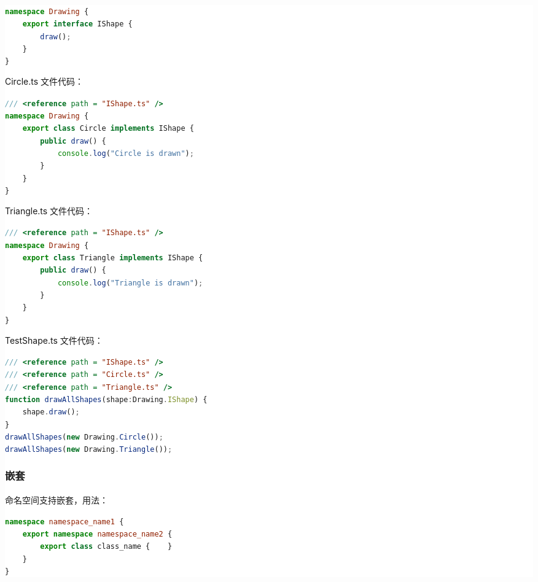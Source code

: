 ``` typescript
namespace Drawing { 
    export interface IShape { 
        draw(); 
    }
}
```

Circle.ts 文件代码：

``` typescript
/// <reference path = "IShape.ts" /> 
namespace Drawing { 
    export class Circle implements IShape { 
        public draw() { 
            console.log("Circle is drawn"); 
        }  
    }
}
```

Triangle.ts 文件代码：

``` typescript
/// <reference path = "IShape.ts" /> 
namespace Drawing { 
    export class Triangle implements IShape { 
        public draw() { 
            console.log("Triangle is drawn"); 
        } 
    } 
}
```

TestShape.ts 文件代码：

``` typescript
/// <reference path = "IShape.ts" />   
/// <reference path = "Circle.ts" /> 
/// <reference path = "Triangle.ts" />  
function drawAllShapes(shape:Drawing.IShape) { 
    shape.draw(); 
} 
drawAllShapes(new Drawing.Circle());
drawAllShapes(new Drawing.Triangle());
```

### 嵌套

命名空间支持嵌套，用法：

``` typescript
namespace namespace_name1 { 
    export namespace namespace_name2 {
        export class class_name {    } 
    } 
}
```
